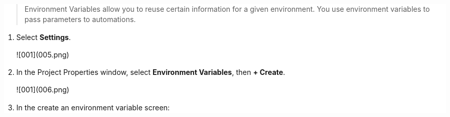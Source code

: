 > Environment Variables allow you to reuse certain information for a given environment. You use environment variables to pass parameters to automations.

1. Select **Settings**.

    <!-- border -->![001](005.png)

2. In the Project Properties window, select **Environment Variables**, then **+ Create**.

    <!-- border -->![001](006.png)

3. In the create an environment variable screen:

